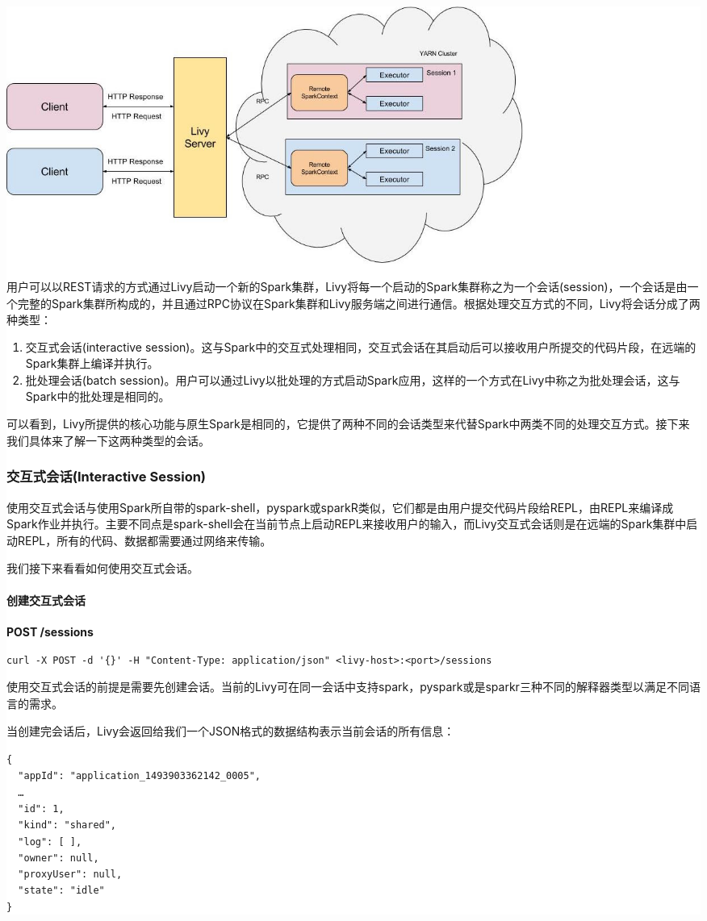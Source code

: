 <img src="/img/2018-01-05-livy-spark-rest/livy1.jpg" alt="livy architecture" width="640">

用户可以以REST请求的方式通过Livy启动一个新的Spark集群，Livy将每一个启动的Spark集群称之为一个会话(session)，一个会话是由一个完整的Spark集群所构成的，并且通过RPC协议在Spark集群和Livy服务端之间进行通信。根据处理交互方式的不同，Livy将会话分成了两种类型：

1. 交互式会话(interactive session)。这与Spark中的交互式处理相同，交互式会话在其启动后可以接收用户所提交的代码片段，在远端的Spark集群上编译并执行。
2. 批处理会话(batch session)。用户可以通过Livy以批处理的方式启动Spark应用，这样的一个方式在Livy中称之为批处理会话，这与Spark中的批处理是相同的。

可以看到，Livy所提供的核心功能与原生Spark是相同的，它提供了两种不同的会话类型来代替Spark中两类不同的处理交互方式。接下来我们具体来了解一下这两种类型的会话。

### 交互式会话(Interactive Session) ###

使用交互式会话与使用Spark所自带的spark-shell，pyspark或sparkR类似，它们都是由用户提交代码片段给REPL，由REPL来编译成Spark作业并执行。主要不同点是spark-shell会在当前节点上启动REPL来接收用户的输入，而Livy交互式会话则是在远端的Spark集群中启动REPL，所有的代码、数据都需要通过网络来传输。

我们接下来看看如何使用交互式会话。

#### 创建交互式会话 ####

**POST /sessions**

    curl -X POST -d '{}' -H "Content-Type: application/json" <livy-host>:<port>/sessions

使用交互式会话的前提是需要先创建会话。当前的Livy可在同一会话中支持spark，pyspark或是sparkr三种不同的解释器类型以满足不同语言的需求。

当创建完会话后，Livy会返回给我们一个JSON格式的数据结构表示当前会话的所有信息：

    {
      "appId": "application_1493903362142_0005",
      …
      "id": 1,
      "kind": "shared",
      "log": [ ],
      "owner": null,
      "proxyUser": null,
      "state": "idle"
    }
